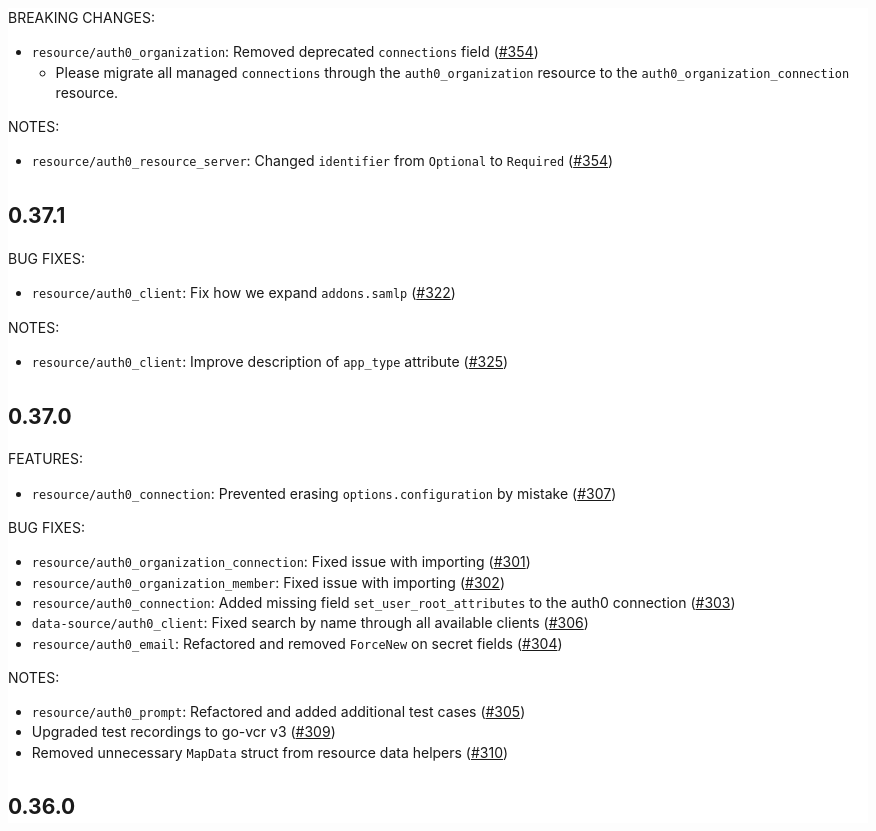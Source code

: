 BREAKING CHANGES:

- `resource/auth0_organization`: Removed deprecated `connections` field ([#354](https://github.com/auth0/terraform-provider-auth0/pull/354))
  - Please migrate all managed `connections` through the `auth0_organization` resource to the `auth0_organization_connection` resource.

NOTES:

- `resource/auth0_resource_server`: Changed `identifier` from `Optional` to `Required` ([#354](https://github.com/auth0/terraform-provider-auth0/pull/354))

## 0.37.1

BUG FIXES:

- `resource/auth0_client`: Fix how we expand `addons.samlp` ([#322](https://github.com/auth0/terraform-provider-auth0/pull/322))

NOTES:

- `resource/auth0_client`: Improve description of `app_type` attribute ([#325](https://github.com/auth0/terraform-provider-auth0/pull/325))

## 0.37.0

FEATURES:

- `resource/auth0_connection`: Prevented erasing `options.configuration` by mistake ([#307](https://github.com/auth0/terraform-provider-auth0/pull/307))

BUG FIXES:

- `resource/auth0_organization_connection`: Fixed issue with importing ([#301](https://github.com/auth0/terraform-provider-auth0/pull/301))
- `resource/auth0_organization_member`: Fixed issue with importing ([#302](https://github.com/auth0/terraform-provider-auth0/pull/302))
- `resource/auth0_connection`: Added missing field `set_user_root_attributes` to the auth0 connection ([#303](https://github.com/auth0/terraform-provider-auth0/pull/303))
- `data-source/auth0_client`: Fixed search by name through all available clients ([#306](https://github.com/auth0/terraform-provider-auth0/pull/306))
- `resource/auth0_email`: Refactored and removed `ForceNew` on secret fields ([#304](https://github.com/auth0/terraform-provider-auth0/pull/304))

NOTES:

- `resource/auth0_prompt`: Refactored and added additional test cases ([#305](https://github.com/auth0/terraform-provider-auth0/pull/305))
- Upgraded test recordings to go-vcr v3 ([#309](https://github.com/auth0/terraform-provider-auth0/pull/309))
- Removed unnecessary `MapData` struct from resource data helpers ([#310](https://github.com/auth0/terraform-provider-auth0/pull/310))

## 0.36.0
